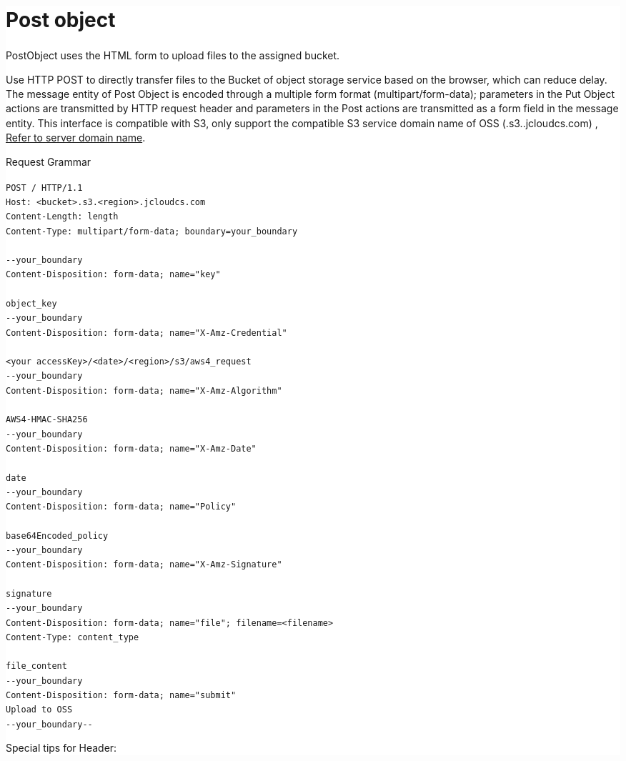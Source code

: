 #  Post object
PostObject uses the HTML form to upload files to the assigned bucket.

Use HTTP POST to directly transfer files to the Bucket of object storage service based on the browser, which can reduce delay. The message entity of Post Object is encoded through a multiple form format (multipart/form-data); parameters in the Put Object
actions are transmitted by HTTP request header and parameters in the Post actions are transmitted as a form field in the message entity. This interface is compatible with S3, only support the compatible S3 service domain name of OSS (<bucket>.s3.<region>.jcloudcs.com)
, [Refer to server domain name](../../API-Reference-S3-Compatible/Regions-And-Endpoints.md).

Request Grammar
```
POST / HTTP/1.1
Host: <bucket>.s3.<region>.jcloudcs.com
Content-Length: length
Content-Type: multipart/form-data; boundary=your_boundary
 
--your_boundary
Content-Disposition: form-data; name="key"
 
object_key
--your_boundary
Content-Disposition: form-data; name="X-Amz-Credential"
 
<your accessKey>/<date>/<region>/s3/aws4_request
--your_boundary
Content-Disposition: form-data; name="X-Amz-Algorithm"
 
AWS4-HMAC-SHA256
--your_boundary
Content-Disposition: form-data; name="X-Amz-Date"
 
date
--your_boundary 
Content-Disposition: form-data; name="Policy"
 
base64Encoded_policy
--your_boundary
Content-Disposition: form-data; name="X-Amz-Signature"
 
signature
--your_boundary
Content-Disposition: form-data; name="file"; filename=<filename>
Content-Type: content_type
 
file_content
--your_boundary
Content-Disposition: form-data; name="submit"
Upload to OSS
--your_boundary--
```
Special tips for Header:
